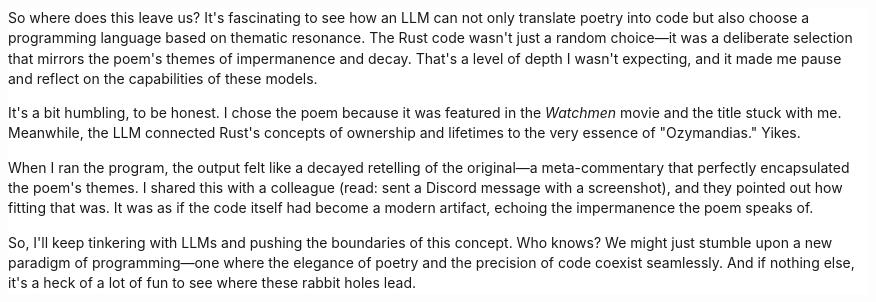 So where does this leave us? It's fascinating to see how an LLM can not only translate poetry into code but also choose a programming language based on thematic resonance. The Rust code wasn't just a random choice—it was a deliberate selection that mirrors the poem's themes of impermanence and decay. That's a level of depth I wasn't expecting, and it made me pause and reflect on the capabilities of these models.

It's a bit humbling, to be honest. I chose the poem because it was featured in the *Watchmen* movie and the title stuck with me. Meanwhile, the LLM connected Rust's concepts of ownership and lifetimes to the very essence of "Ozymandias." Yikes.

When I ran the program, the output felt like a decayed retelling of the original—a meta-commentary that perfectly encapsulated the poem's themes. I shared this with a colleague (read: sent a Discord message with a screenshot), and they pointed out how fitting that was. It was as if the code itself had become a modern artifact, echoing the impermanence the poem speaks of.

So, I'll keep tinkering with LLMs and pushing the boundaries of this concept. Who knows? We might just stumble upon a new paradigm of programming—one where the elegance of poetry and the precision of code coexist seamlessly. And if nothing else, it's a heck of a lot of fun to see where these rabbit holes lead.